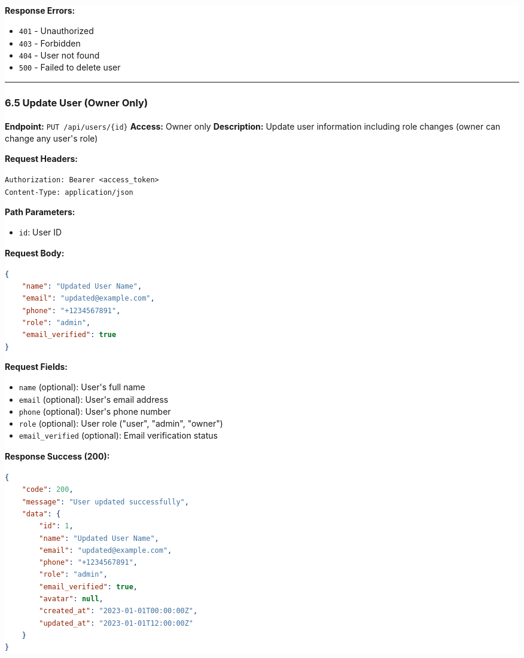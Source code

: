 **Response Errors:**

- `401` - Unauthorized
- `403` - Forbidden
- `404` - User not found
- `500` - Failed to delete user

---

### 6.5 Update User (Owner Only)

**Endpoint:** `PUT /api/users/{id}`
**Access:** Owner only
**Description:** Update user information including role changes (owner can change any user's role)

**Request Headers:**

```
Authorization: Bearer <access_token>
Content-Type: application/json
```

**Path Parameters:**

- `id`: User ID

**Request Body:**

```json
{
    "name": "Updated User Name",
    "email": "updated@example.com",
    "phone": "+1234567891",
    "role": "admin",
    "email_verified": true
}
```

**Request Fields:**

- `name` (optional): User's full name
- `email` (optional): User's email address
- `phone` (optional): User's phone number
- `role` (optional): User role ("user", "admin", "owner")
- `email_verified` (optional): Email verification status

**Response Success (200):**

```json
{
    "code": 200,
    "message": "User updated successfully",
    "data": {
        "id": 1,
        "name": "Updated User Name",
        "email": "updated@example.com",
        "phone": "+1234567891",
        "role": "admin",
        "email_verified": true,
        "avatar": null,
        "created_at": "2023-01-01T00:00:00Z",
        "updated_at": "2023-01-01T12:00:00Z"
    }
}
```
